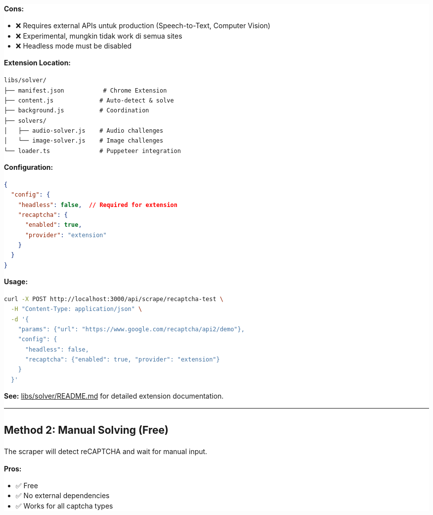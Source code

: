 **Cons:**
- ❌ Requires external APIs untuk production (Speech-to-Text, Computer Vision)
- ❌ Experimental, mungkin tidak work di semua sites
- ❌ Headless mode must be disabled

**Extension Location:**
```
libs/solver/
├── manifest.json           # Chrome Extension
├── content.js             # Auto-detect & solve
├── background.js          # Coordination
├── solvers/
│   ├── audio-solver.js    # Audio challenges
│   └── image-solver.js    # Image challenges
└── loader.ts              # Puppeteer integration
```

**Configuration:**
```json
{
  "config": {
    "headless": false,  // Required for extension
    "recaptcha": {
      "enabled": true,
      "provider": "extension"
    }
  }
}
```

**Usage:**
```bash
curl -X POST http://localhost:3000/api/scrape/recaptcha-test \
  -H "Content-Type: application/json" \
  -d '{
    "params": {"url": "https://www.google.com/recaptcha/api2/demo"},
    "config": {
      "headless": false,
      "recaptcha": {"enabled": true, "provider": "extension"}
    }
  }'
```

**See:** [libs/solver/README.md](libs/solver/README.md) for detailed extension documentation.

---

## Method 2: Manual Solving (Free)

The scraper will detect reCAPTCHA and wait for manual input.

**Pros:**
- ✅ Free
- ✅ No external dependencies
- ✅ Works for all captcha types
